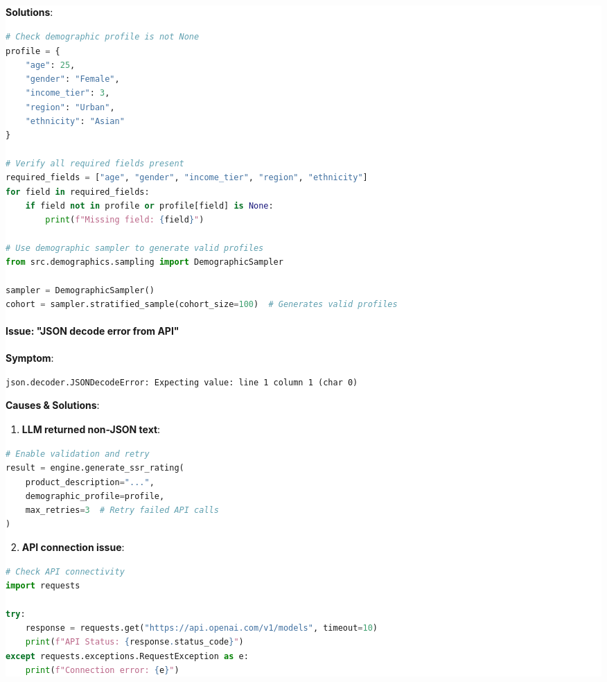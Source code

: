 **Solutions**:
```python
# Check demographic profile is not None
profile = {
    "age": 25,
    "gender": "Female",
    "income_tier": 3,
    "region": "Urban",
    "ethnicity": "Asian"
}

# Verify all required fields present
required_fields = ["age", "gender", "income_tier", "region", "ethnicity"]
for field in required_fields:
    if field not in profile or profile[field] is None:
        print(f"Missing field: {field}")

# Use demographic sampler to generate valid profiles
from src.demographics.sampling import DemographicSampler

sampler = DemographicSampler()
cohort = sampler.stratified_sample(cohort_size=100)  # Generates valid profiles
```

#### Issue: "JSON decode error from API"

**Symptom**:
```
json.decoder.JSONDecodeError: Expecting value: line 1 column 1 (char 0)
```

**Causes & Solutions**:

1. **LLM returned non-JSON text**:
```python
# Enable validation and retry
result = engine.generate_ssr_rating(
    product_description="...",
    demographic_profile=profile,
    max_retries=3  # Retry failed API calls
)
```

2. **API connection issue**:
```python
# Check API connectivity
import requests

try:
    response = requests.get("https://api.openai.com/v1/models", timeout=10)
    print(f"API Status: {response.status_code}")
except requests.exceptions.RequestException as e:
    print(f"Connection error: {e}")
```
